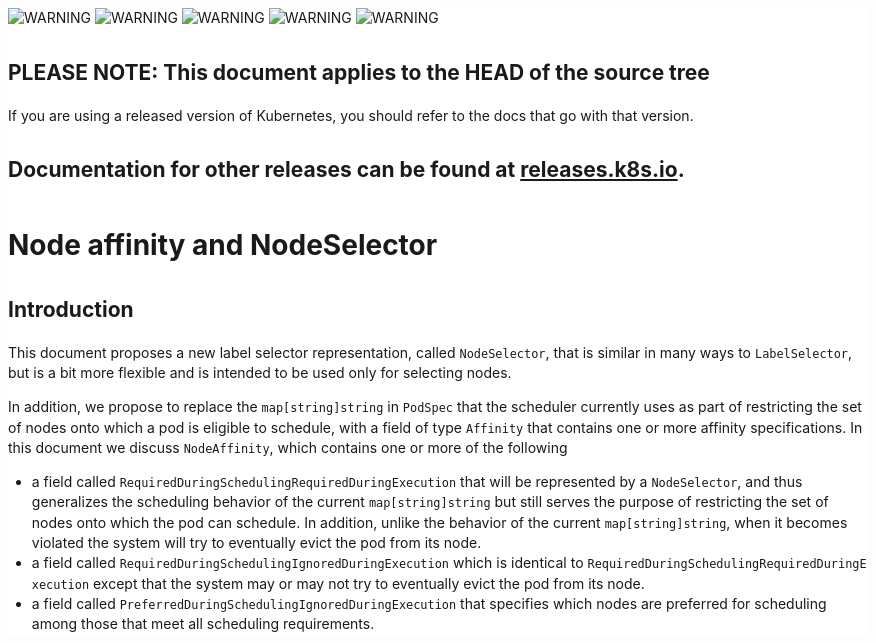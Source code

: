 



<img src="http://kubernetes.io/img/warning.png" alt="WARNING"
     width="25" height="25">
<img src="http://kubernetes.io/img/warning.png" alt="WARNING"
     width="25" height="25">
<img src="http://kubernetes.io/img/warning.png" alt="WARNING"
     width="25" height="25">
<img src="http://kubernetes.io/img/warning.png" alt="WARNING"
     width="25" height="25">
<img src="http://kubernetes.io/img/warning.png" alt="WARNING"
     width="25" height="25">

<h2>PLEASE NOTE: This document applies to the HEAD of the source tree</h2>

If you are using a released version of Kubernetes, you should
refer to the docs that go with that version.

Documentation for other releases can be found at
[releases.k8s.io](http://releases.k8s.io).
</strong>
--





# Node affinity and NodeSelector

## Introduction

This document proposes a new label selector representation, called `NodeSelector`,
that is similar in many ways to `LabelSelector`, but is a bit more flexible and is
intended to be used only for selecting nodes.

In addition, we propose to replace the `map[string]string` in `PodSpec` that the scheduler
currently uses as part of restricting the set of nodes onto which a pod is
eligible to schedule, with a field of type `Affinity` that contains one or
more affinity specifications. In this document we discuss `NodeAffinity`, which
contains one or more of the following
* a field called `RequiredDuringSchedulingRequiredDuringExecution` that will be
represented by a `NodeSelector`, and thus generalizes the scheduling behavior of
the current `map[string]string` but still serves the purpose of restricting
the set of nodes onto which the pod can schedule. In addition, unlike the behavior
of the current `map[string]string`, when it becomes violated the system will
try to eventually evict the pod from its node.
* a field called `RequiredDuringSchedulingIgnoredDuringExecution` which is identical
to `RequiredDuringSchedulingRequiredDuringExecution` except that the system
may or may not try to eventually evict the pod from its node.
* a field called `PreferredDuringSchedulingIgnoredDuringExecution` that specifies which nodes are
preferred for scheduling among those that meet all scheduling requirements.
